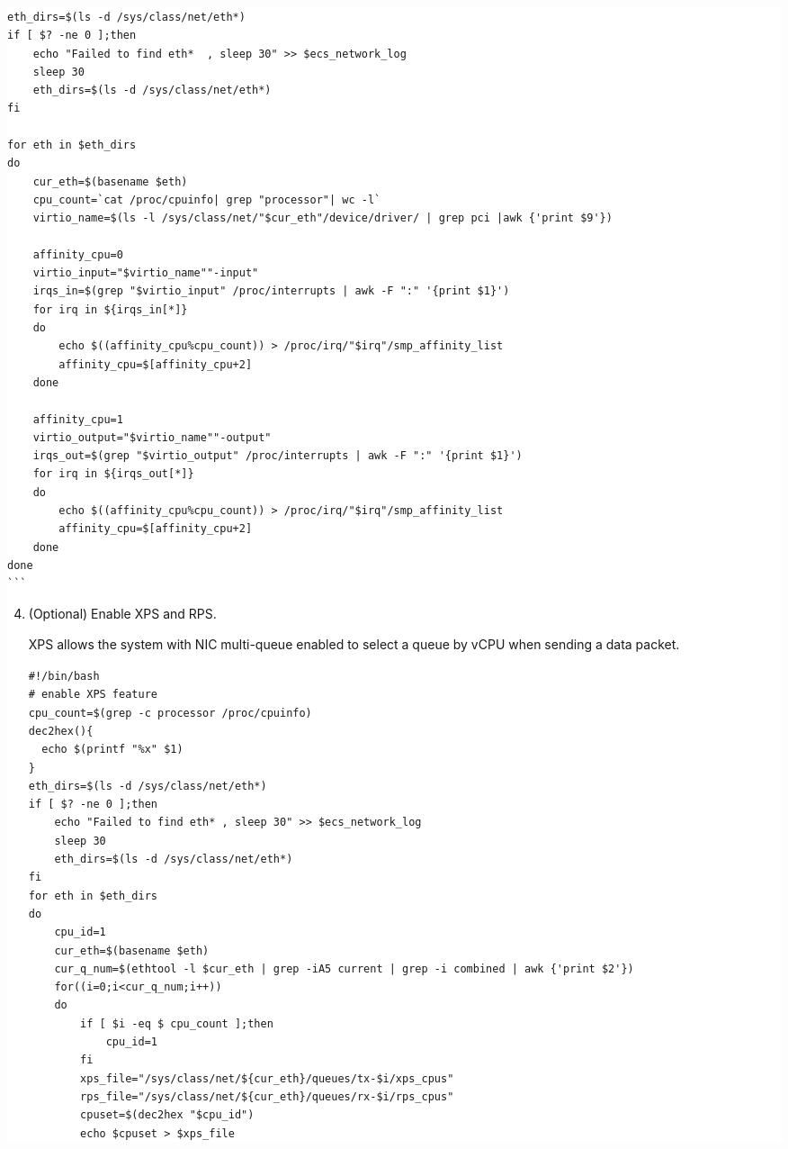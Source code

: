     eth_dirs=$(ls -d /sys/class/net/eth*)
    if [ $? -ne 0 ];then
        echo "Failed to find eth*  , sleep 30" >> $ecs_network_log
        sleep 30
        eth_dirs=$(ls -d /sys/class/net/eth*)
    fi
    
    for eth in $eth_dirs
    do
        cur_eth=$(basename $eth)
        cpu_count=`cat /proc/cpuinfo| grep "processor"| wc -l`
        virtio_name=$(ls -l /sys/class/net/"$cur_eth"/device/driver/ | grep pci |awk {'print $9'})
    
        affinity_cpu=0
        virtio_input="$virtio_name""-input"
        irqs_in=$(grep "$virtio_input" /proc/interrupts | awk -F ":" '{print $1}')
        for irq in ${irqs_in[*]}
        do
            echo $((affinity_cpu%cpu_count)) > /proc/irq/"$irq"/smp_affinity_list
            affinity_cpu=$[affinity_cpu+2]
        done
    
        affinity_cpu=1
        virtio_output="$virtio_name""-output"
        irqs_out=$(grep "$virtio_output" /proc/interrupts | awk -F ":" '{print $1}')
        for irq in ${irqs_out[*]}
        do
            echo $((affinity_cpu%cpu_count)) > /proc/irq/"$irq"/smp_affinity_list
            affinity_cpu=$[affinity_cpu+2]
        done
    done
    ```

4.  \(Optional\) Enable XPS and RPS.

    XPS allows the system with NIC multi-queue enabled to select a queue by vCPU when sending a data packet.

    ```
    #!/bin/bash
    # enable XPS feature
    cpu_count=$(grep -c processor /proc/cpuinfo)
    dec2hex(){
      echo $(printf "%x" $1)
    }
    eth_dirs=$(ls -d /sys/class/net/eth*)
    if [ $? -ne 0 ];then
        echo "Failed to find eth* , sleep 30" >> $ecs_network_log
        sleep 30
        eth_dirs=$(ls -d /sys/class/net/eth*)
    fi
    for eth in $eth_dirs
    do
        cpu_id=1
        cur_eth=$(basename $eth)
        cur_q_num=$(ethtool -l $cur_eth | grep -iA5 current | grep -i combined | awk {'print $2'})
        for((i=0;i<cur_q_num;i++))
        do
            if [ $i -eq $ cpu_count ];then
                cpu_id=1
            fi
            xps_file="/sys/class/net/${cur_eth}/queues/tx-$i/xps_cpus"
            rps_file="/sys/class/net/${cur_eth}/queues/rx-$i/rps_cpus"
            cpuset=$(dec2hex "$cpu_id")
            echo $cpuset > $xps_file